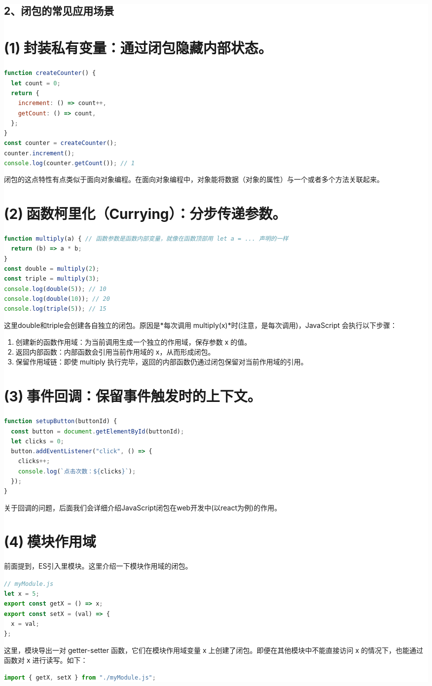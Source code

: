 ## 2、闭包的常见应用场景
# (1) 封装私有变量：通过闭包隐藏内部状态。
```js
function createCounter() {
  let count = 0;
  return {
    increment: () => count++,
    getCount: () => count,
  };
}
const counter = createCounter();
counter.increment();
console.log(counter.getCount()); // 1
```
闭包的这点特性有点类似于面向对象编程。在面向对象编程中，对象能将数据（对象的属性）与一个或者多个方法关联起来。

# (2) 函数柯里化（Currying）：分步传递参数。
```js
function multiply(a) { // 函数参数是函数内部变量，就像在函数顶部用 let a = ... 声明的一样
  return (b) => a * b;
}
const double = multiply(2);
const triple = multiply(3);
console.log(double(5)); // 10
console.log(double(10)); // 20
console.log(triple(5)); // 15
```
这里double和triple会创建各自独立的闭包。原因是*每次调用 multiply(x)*时(注意，是每次调用)，JavaScript 会执行以下步骤：
1. 创建新的函数作用域：为当前调用生成一个独立的作用域，保存参数 x 的值。
2. 返回内部函数：内部函数会引用当前作用域的 x，从而形成闭包。
3. 保留作用域链：即使 multiply 执行完毕，返回的内部函数仍通过闭包保留对当前作用域的引用。

# (3) 事件回调：保留事件触发时的上下文。
```js
function setupButton(buttonId) {
  const button = document.getElementById(buttonId);
  let clicks = 0;
  button.addEventListener("click", () => {
    clicks++;
    console.log(`点击次数：${clicks}`);
  });
}
```
关于回调的问题，后面我们会详细介绍JavaScript闭包在web开发中(以react为例)的作用。

# (4) 模块作用域
前面提到，ES引入里模块。这里介绍一下模块作用域的闭包。
```js
// myModule.js
let x = 5;
export const getX = () => x;
export const setX = (val) => {
  x = val;
};
```
这里，模块导出一对 getter-setter 函数，它们在模块作用域变量 x 上创建了闭包。即便在其他模块中不能直接访问 x 的情况下，也能通过函数对 x 进行读写。如下：
```js
import { getX, setX } from "./myModule.js";

```